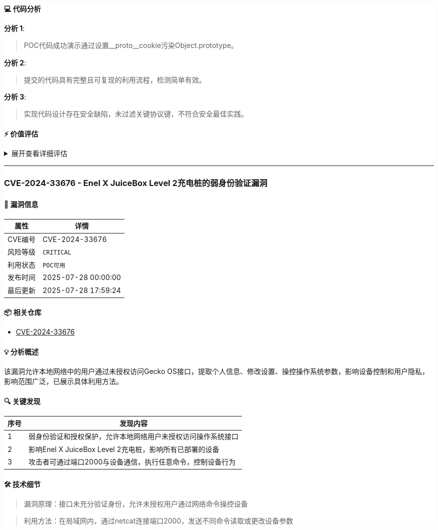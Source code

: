 #### 💻 代码分析

**分析 1**:
> POC代码成功演示通过设置__proto__cookie污染Object.prototype。

**分析 2**:
> 提交的代码具有完整且可复现的利用流程，检测简单有效。

**分析 3**:
> 实现代码设计存在安全缺陷，未过滤关键协议键，不符合安全最佳实践。


#### ⚡ 价值评估

<details><summary>展开查看详细评估</summary></details>

---

### CVE-2024-33676 - Enel X JuiceBox Level 2充电桩的弱身份验证漏洞

#### 📌 漏洞信息

| 属性 | 详情 |
|------|------|
| CVE编号 | CVE-2024-33676 |
| 风险等级 | `CRITICAL` |
| 利用状态 | `POC可用` |
| 发布时间 | 2025-07-28 00:00:00 |
| 最后更新 | 2025-07-28 17:59:24 |

#### 📦 相关仓库

- [CVE-2024-33676](https://github.com/dersecure/CVE-2024-33676)

#### 💡 分析概述

该漏洞允许本地网络中的用户通过未授权访问Gecko OS接口，提取个人信息、修改设置、操控操作系统参数，影响设备控制和用户隐私，影响范围广泛，已展示具体利用方法。

#### 🔍 关键发现

| 序号 | 发现内容 |
|------|----------|
| 1 | 弱身份验证和授权保护，允许本地网络用户未授权访问操作系统接口 |
| 2 | 影响Enel X JuiceBox Level 2充电桩，影响所有已部署的设备 |
| 3 | 攻击者可通过端口2000与设备通信，执行任意命令，控制设备行为 |

#### 🛠️ 技术细节

> 漏洞原理：接口未充分验证身份，允许未授权用户通过网络命令操控设备

> 利用方法：在局域网内，通过netcat连接端口2000，发送不同命令读取或更改设备参数
